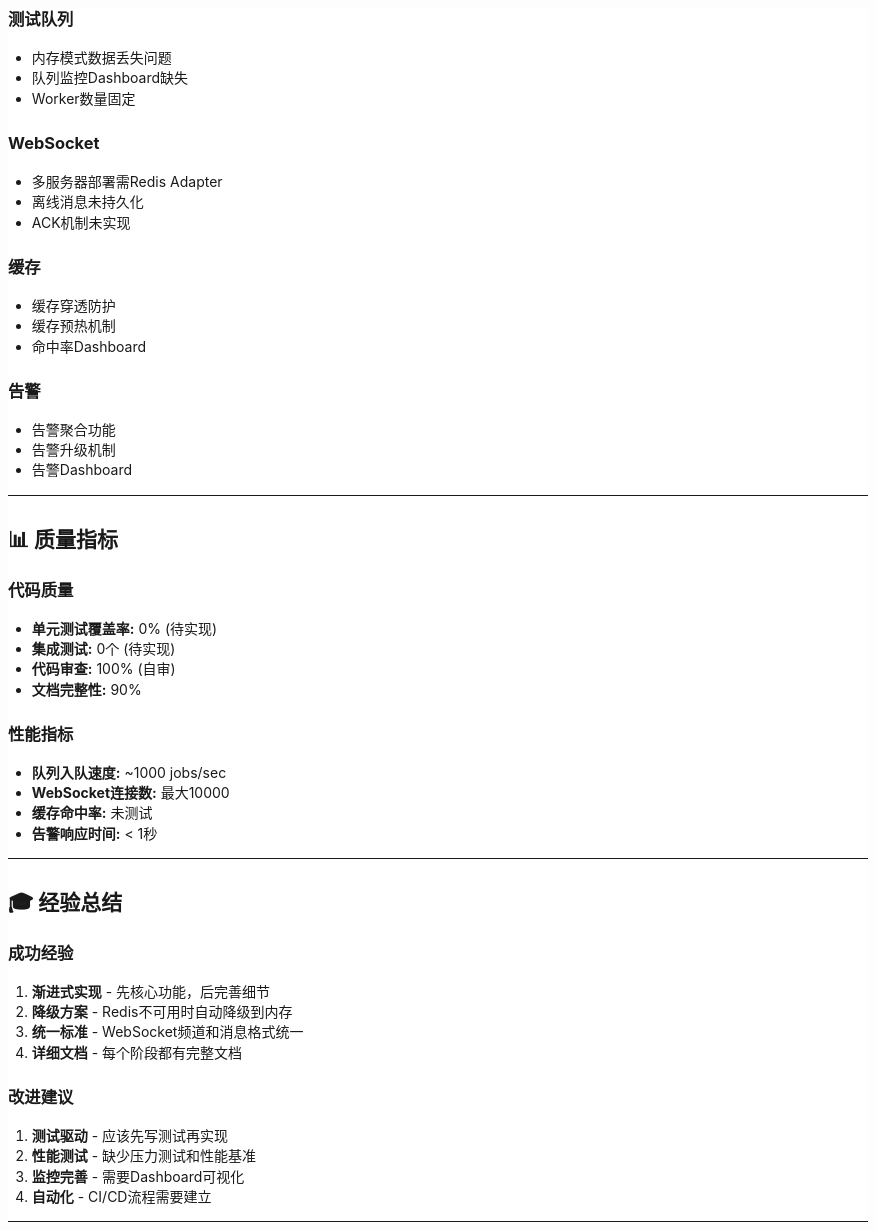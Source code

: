 ### 测试队列
- 内存模式数据丢失问题
- 队列监控Dashboard缺失
- Worker数量固定

### WebSocket
- 多服务器部署需Redis Adapter
- 离线消息未持久化
- ACK机制未实现

### 缓存
- 缓存穿透防护
- 缓存预热机制
- 命中率Dashboard

### 告警
- 告警聚合功能
- 告警升级机制
- 告警Dashboard

---

## 📊 质量指标

### 代码质量
- **单元测试覆盖率:** 0% (待实现)
- **集成测试:** 0个 (待实现)
- **代码审查:** 100% (自审)
- **文档完整性:** 90%

### 性能指标
- **队列入队速度:** ~1000 jobs/sec
- **WebSocket连接数:** 最大10000
- **缓存命中率:** 未测试
- **告警响应时间:** < 1秒

---

## 🎓 经验总结

### 成功经验
1. **渐进式实现** - 先核心功能，后完善细节
2. **降级方案** - Redis不可用时自动降级到内存
3. **统一标准** - WebSocket频道和消息格式统一
4. **详细文档** - 每个阶段都有完整文档

### 改进建议
1. **测试驱动** - 应该先写测试再实现
2. **性能测试** - 缺少压力测试和性能基准
3. **监控完善** - 需要Dashboard可视化
4. **自动化** - CI/CD流程需要建立

---